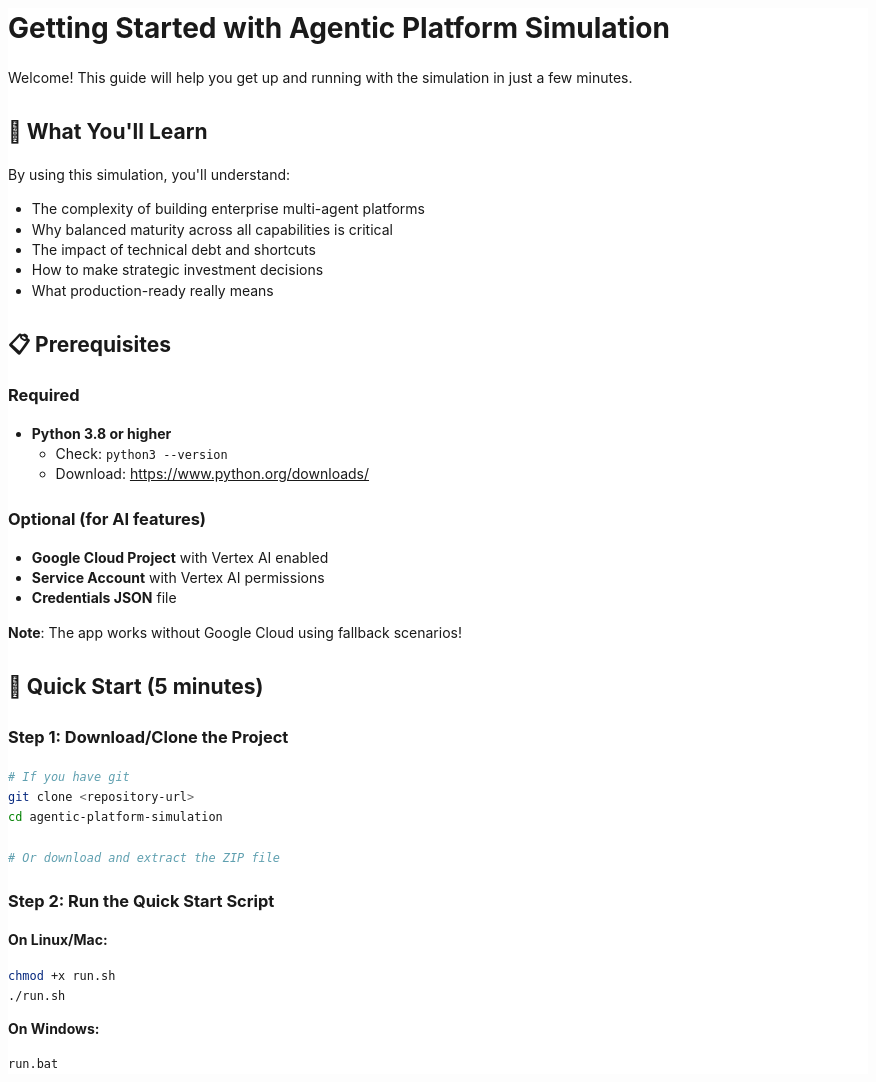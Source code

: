 # Getting Started with Agentic Platform Simulation

Welcome! This guide will help you get up and running with the simulation in just a few minutes.

## 🎯 What You'll Learn

By using this simulation, you'll understand:
- The complexity of building enterprise multi-agent platforms
- Why balanced maturity across all capabilities is critical
- The impact of technical debt and shortcuts
- How to make strategic investment decisions
- What production-ready really means

## 📋 Prerequisites

### Required
- **Python 3.8 or higher**
  - Check: `python3 --version`
  - Download: https://www.python.org/downloads/

### Optional (for AI features)
- **Google Cloud Project** with Vertex AI enabled
- **Service Account** with Vertex AI permissions
- **Credentials JSON** file

**Note**: The app works without Google Cloud using fallback scenarios!

## 🚀 Quick Start (5 minutes)

### Step 1: Download/Clone the Project

```bash
# If you have git
git clone <repository-url>
cd agentic-platform-simulation

# Or download and extract the ZIP file
```

### Step 2: Run the Quick Start Script

**On Linux/Mac:**
```bash
chmod +x run.sh
./run.sh
```

**On Windows:**
```bash
run.bat
```
